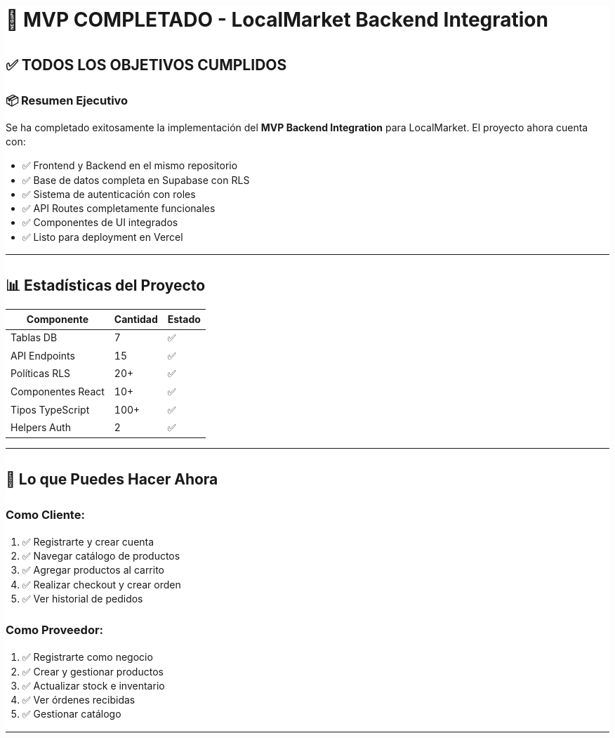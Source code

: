 # 🎉 MVP COMPLETADO - LocalMarket Backend Integration

## ✅ TODOS LOS OBJETIVOS CUMPLIDOS

### 📦 Resumen Ejecutivo

Se ha completado exitosamente la implementación del **MVP Backend Integration** para LocalMarket. El proyecto ahora cuenta con:

- ✅ Frontend y Backend en el mismo repositorio
- ✅ Base de datos completa en Supabase con RLS
- ✅ Sistema de autenticación con roles
- ✅ API Routes completamente funcionales
- ✅ Componentes de UI integrados
- ✅ Listo para deployment en Vercel

---

## 📊 Estadísticas del Proyecto

| Componente | Cantidad | Estado |
|------------|----------|--------|
| Tablas DB | 7 | ✅ |
| API Endpoints | 15 | ✅ |
| Políticas RLS | 20+ | ✅ |
| Componentes React | 10+ | ✅ |
| Tipos TypeScript | 100+ | ✅ |
| Helpers Auth | 2 | ✅ |

---

## 🚀 Lo que Puedes Hacer Ahora

### Como Cliente:
1. ✅ Registrarte y crear cuenta
2. ✅ Navegar catálogo de productos
3. ✅ Agregar productos al carrito
4. ✅ Realizar checkout y crear orden
5. ✅ Ver historial de pedidos

### Como Proveedor:
1. ✅ Registrarte como negocio
2. ✅ Crear y gestionar productos
3. ✅ Actualizar stock e inventario
4. ✅ Ver órdenes recibidas
5. ✅ Gestionar catálogo

---